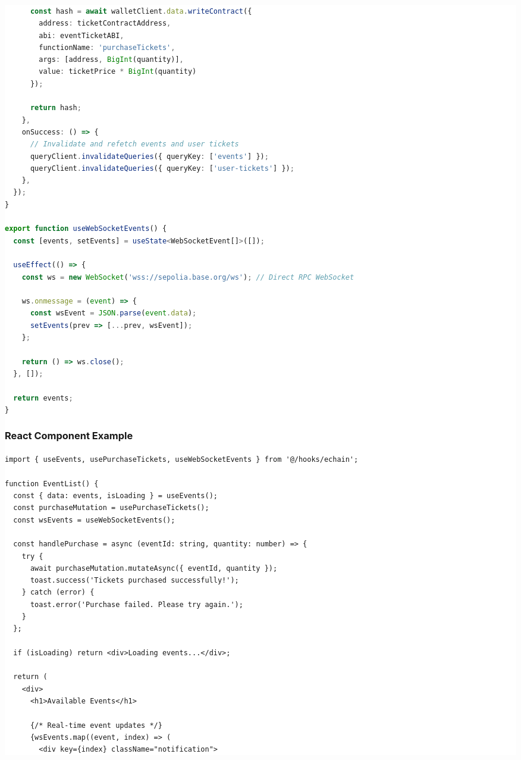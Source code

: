 ```typescript
      const hash = await walletClient.data.writeContract({
        address: ticketContractAddress,
        abi: eventTicketABI,
        functionName: 'purchaseTickets',
        args: [address, BigInt(quantity)],
        value: ticketPrice * BigInt(quantity)
      });

      return hash;
    },
    onSuccess: () => {
      // Invalidate and refetch events and user tickets
      queryClient.invalidateQueries({ queryKey: ['events'] });
      queryClient.invalidateQueries({ queryKey: ['user-tickets'] });
    },
  });
}

export function useWebSocketEvents() {
  const [events, setEvents] = useState<WebSocketEvent[]>([]);

  useEffect(() => {
    const ws = new WebSocket('wss://sepolia.base.org/ws'); // Direct RPC WebSocket

    ws.onmessage = (event) => {
      const wsEvent = JSON.parse(event.data);
      setEvents(prev => [...prev, wsEvent]);
    };

    return () => ws.close();
  }, []);

  return events;
}
```

### React Component Example
```tsx
import { useEvents, usePurchaseTickets, useWebSocketEvents } from '@/hooks/echain';

function EventList() {
  const { data: events, isLoading } = useEvents();
  const purchaseMutation = usePurchaseTickets();
  const wsEvents = useWebSocketEvents();

  const handlePurchase = async (eventId: string, quantity: number) => {
    try {
      await purchaseMutation.mutateAsync({ eventId, quantity });
      toast.success('Tickets purchased successfully!');
    } catch (error) {
      toast.error('Purchase failed. Please try again.');
    }
  };

  if (isLoading) return <div>Loading events...</div>;

  return (
    <div>
      <h1>Available Events</h1>

      {/* Real-time event updates */}
      {wsEvents.map((event, index) => (
        <div key={index} className="notification">
```